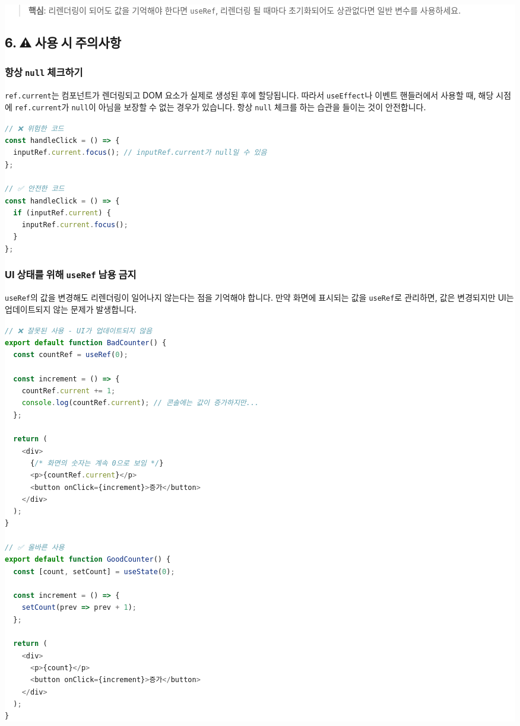 > **핵심**: 리렌더링이 되어도 값을 기억해야 한다면 `useRef`, 리렌더링 될 때마다 초기화되어도 상관없다면 일반 변수를 사용하세요.

## 6. ⚠️ 사용 시 주의사항

### 항상 `null` 체크하기

`ref.current`는 컴포넌트가 렌더링되고 DOM 요소가 실제로 생성된 후에 할당됩니다. 따라서 `useEffect`나 이벤트 핸들러에서 사용할 때, 해당 시점에 `ref.current`가 `null`이 아님을 보장할 수 없는 경우가 있습니다. 항상 `null` 체크를 하는 습관을 들이는 것이 안전합니다.

```javascript
// ❌ 위험한 코드
const handleClick = () => {
  inputRef.current.focus(); // inputRef.current가 null일 수 있음
};

// ✅ 안전한 코드
const handleClick = () => {
  if (inputRef.current) {
    inputRef.current.focus();
  }
};
```

### UI 상태를 위해 `useRef` 남용 금지

`useRef`의 값을 변경해도 리렌더링이 일어나지 않는다는 점을 기억해야 합니다. 만약 화면에 표시되는 값을 `useRef`로 관리하면, 값은 변경되지만 UI는 업데이트되지 않는 문제가 발생합니다.

```javascript
// ❌ 잘못된 사용 - UI가 업데이트되지 않음
export default function BadCounter() {
  const countRef = useRef(0);

  const increment = () => {
    countRef.current += 1;
    console.log(countRef.current); // 콘솔에는 값이 증가하지만...
  };

  return (
    <div>
      {/* 화면의 숫자는 계속 0으로 보임 */}
      <p>{countRef.current}</p>
      <button onClick={increment}>증가</button>
    </div>
  );
}

// ✅ 올바른 사용
export default function GoodCounter() {
  const [count, setCount] = useState(0);

  const increment = () => {
    setCount(prev => prev + 1);
  };

  return (
    <div>
      <p>{count}</p>
      <button onClick={increment}>증가</button>
    </div>
  );
}
```
